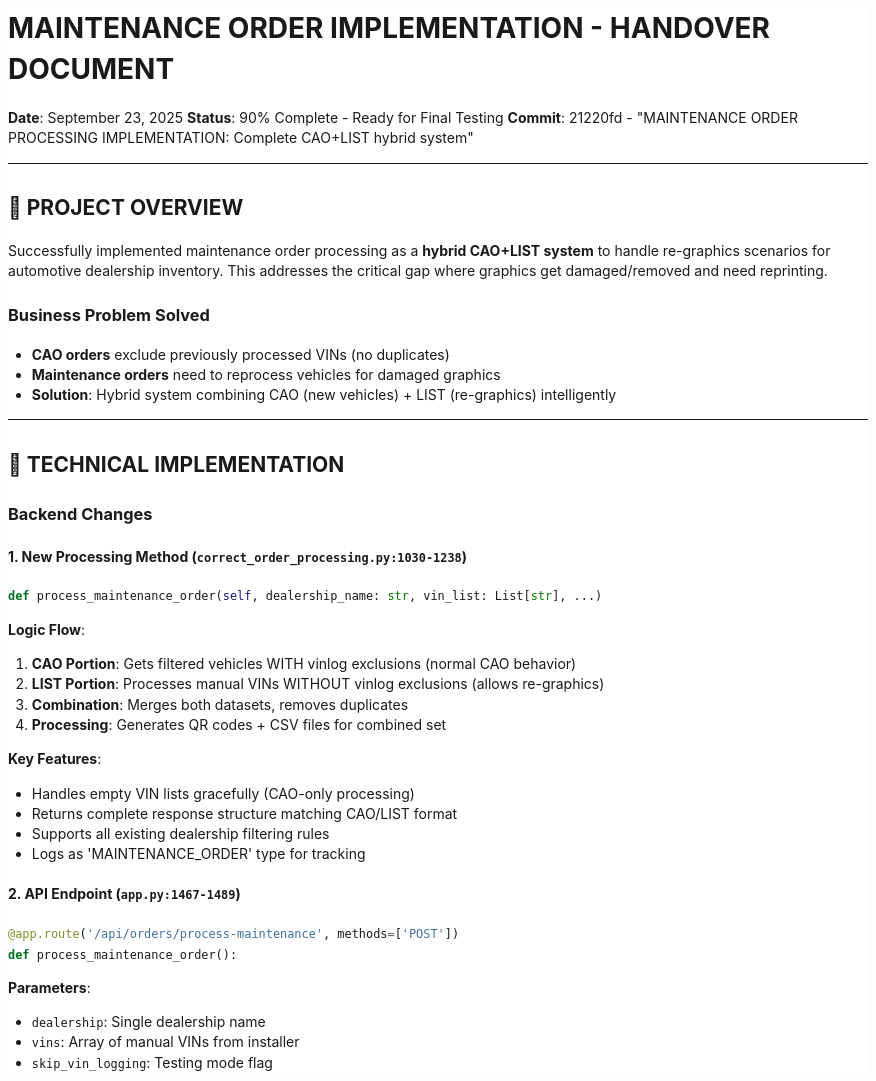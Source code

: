 # MAINTENANCE ORDER IMPLEMENTATION - HANDOVER DOCUMENT
**Date**: September 23, 2025
**Status**: 90% Complete - Ready for Final Testing
**Commit**: 21220fd - "MAINTENANCE ORDER PROCESSING IMPLEMENTATION: Complete CAO+LIST hybrid system"

---

## 🎯 **PROJECT OVERVIEW**

Successfully implemented maintenance order processing as a **hybrid CAO+LIST system** to handle re-graphics scenarios for automotive dealership inventory. This addresses the critical gap where graphics get damaged/removed and need reprinting.

### **Business Problem Solved**
- **CAO orders** exclude previously processed VINs (no duplicates)
- **Maintenance orders** need to reprocess vehicles for damaged graphics
- **Solution**: Hybrid system combining CAO (new vehicles) + LIST (re-graphics) intelligently

---

## 🔧 **TECHNICAL IMPLEMENTATION**

### **Backend Changes**

#### 1. **New Processing Method** (`correct_order_processing.py:1030-1238`)
```python
def process_maintenance_order(self, dealership_name: str, vin_list: List[str], ...)
```

**Logic Flow**:
1. **CAO Portion**: Gets filtered vehicles WITH vinlog exclusions (normal CAO behavior)
2. **LIST Portion**: Processes manual VINs WITHOUT vinlog exclusions (allows re-graphics)
3. **Combination**: Merges both datasets, removes duplicates
4. **Processing**: Generates QR codes + CSV files for combined set

**Key Features**:
- Handles empty VIN lists gracefully (CAO-only processing)
- Returns complete response structure matching CAO/LIST format
- Supports all existing dealership filtering rules
- Logs as 'MAINTENANCE_ORDER' type for tracking

#### 2. **API Endpoint** (`app.py:1467-1489`)
```python
@app.route('/api/orders/process-maintenance', methods=['POST'])
def process_maintenance_order():
```

**Parameters**:
- `dealership`: Single dealership name
- `vins`: Array of manual VINs from installer
- `skip_vin_logging`: Testing mode flag
